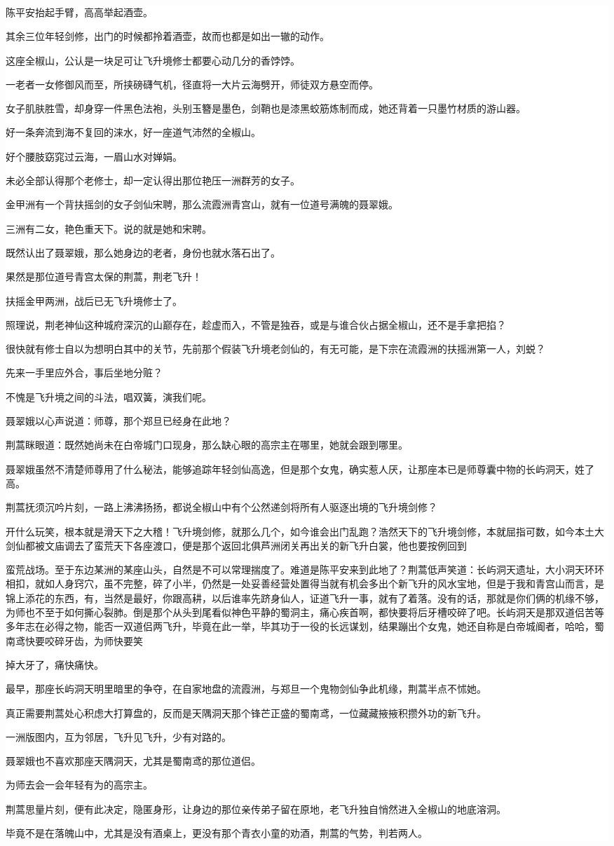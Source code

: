    陈平安抬起手臂，高高举起酒壶。

   其余三位年轻剑修，出门的时候都拎着酒壶，故而也都是如出一辙的动作。

   这座全椒山，公认是一块足可让飞升境修士都要心动几分的香饽饽。

   一老者一女修御风而至，所挟磅礴气机，径直将一大片云海劈开，师徒双方悬空而停。

   女子肌肤胜雪，却身穿一件黑色法袍，头别玉簪是墨色，剑鞘也是漆黑蛟筋炼制而成，她还背着一只墨竹材质的游山器。

   好一条奔流到海不复回的涞水，好一座道气沛然的全椒山。

   好个腰肢窈窕过云海，一眉山水对婵娟。

   未必全部认得那个老修士，却一定认得出那位艳压一洲群芳的女子。

   金甲洲有一个背扶摇剑的女子剑仙宋聘，那么流霞洲青宫山，就有一位道号满魄的聂翠娥。

   三洲有二女，艳色重天下。说的就是她和宋聘。

   既然认出了聂翠娥，那么她身边的老者，身份也就水落石出了。

   果然是那位道号青宫太保的荆蒿，荆老飞升！

   扶摇金甲两洲，战后已无飞升境修士了。

   照理说，荆老神仙这种城府深沉的山巅存在，趁虚而入，不管是独吞，或是与谁合伙占据全椒山，还不是手拿把掐？

   很快就有修士自以为想明白其中的关节，先前那个假装飞升境老剑仙的，有无可能，是下宗在流霞洲的扶摇洲第一人，刘蜕？

   先来一手里应外合，事后坐地分赃？

   不愧是飞升境之间的斗法，唱双簧，演我们呢。

   聂翠娥以心声说道：师尊，那个郑旦已经身在此地？

   荆蒿眯眼道：既然她尚未在白帝城门口现身，那么缺心眼的高宗主在哪里，她就会跟到哪里。

   聂翠娥虽然不清楚师尊用了什么秘法，能够追踪年轻剑仙高逸，但是那个女鬼，确实惹人厌，让那座本已是师尊囊中物的长屿洞天，姓了高。

   荆蒿抚须沉吟片刻，一路上沸沸扬扬，都说全椒山中有个公然递剑将所有人驱逐出境的飞升境剑修？

   开什么玩笑，根本就是滑天下之大稽！飞升境剑修，就那么几个，如今谁会出门乱跑？浩然天下的飞升境剑修，本就屈指可数，如今本土大剑仙都被文庙调去了蛮荒天下各座渡口，便是那个返回北俱芦洲闭关再出关的新飞升白裳，他也要按例回到

   蛮荒战场。至于东边某洲的某座山头，自然是不可以常理揣度了。难道是陈平安来到此地了？荆蒿低声笑道：长屿洞天遗址，大小洞天环环相扣，就如人身窍穴，虽不完整，碎了小半，仍然是一处妥善经营处置得当就有机会多出个新飞升的风水宝地，但是于我和青宫山而言，是锦上添花的东西，有，当然是最好，你跟高耕，以后谁率先跻身仙人，证道飞升一事，就有了着落。没有的话，那就是你们俩的机缘不够，为师也不至于如何撕心裂肺。倒是那个从头到尾看似神色平静的蜀洞主，痛心疾首啊，都快要将后牙槽咬碎了吧。长屿洞天是那双道侣苦等多年志在必得之物，能否一双道侣两飞升，毕竟在此一举，毕其功于一役的长远谋划，结果蹦出个女鬼，她还自称是白帝城阍者，哈哈，蜀南鸢快要咬碎牙齿，为师快要笑

   掉大牙了，痛快痛快。

   最早，那座长屿洞天明里暗里的争夺，在自家地盘的流霞洲，与郑旦一个鬼物剑仙争此机缘，荆蒿半点不怵她。

   真正需要荆蒿处心积虑大打算盘的，反而是天隅洞天那个锋芒正盛的蜀南鸢，一位藏藏掖掖积攒外功的新飞升。

   一洲版图内，互为邻居，飞升见飞升，少有对路的。

   聂翠娥也不喜欢那座天隅洞天，尤其是蜀南鸢的那位道侣。

   为师去会一会年轻有为的高宗主。

   荆蒿思量片刻，便有此决定，隐匿身形，让身边的那位亲传弟子留在原地，老飞升独自悄然进入全椒山的地底溶洞。

   毕竟不是在落魄山中，尤其是没有酒桌上，更没有那个青衣小童的劝酒，荆蒿的气势，判若两人。
